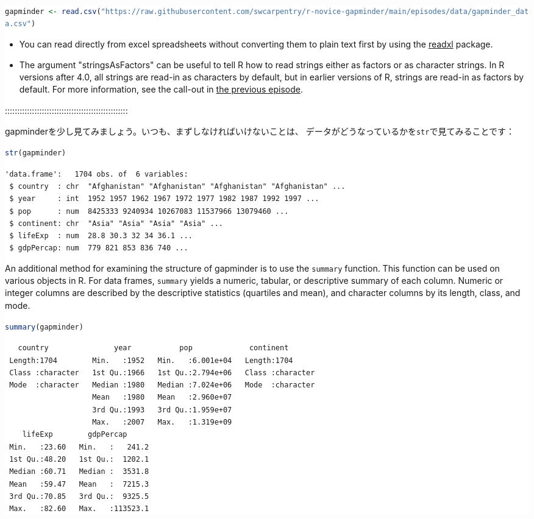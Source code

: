 
``` r
gapminder <- read.csv("https://raw.githubusercontent.com/swcarpentry/r-novice-gapminder/main/episodes/data/gapminder_data.csv")
```

- You can read directly from excel spreadsheets without
  converting them to plain text first by using the [readxl](https://cran.r-project.org/package=readxl) package.

- The argument "stringsAsFactors" can be useful to tell R how to read strings either as factors or as character strings. In R versions after 4.0, all strings are read-in as characters by default, but in earlier versions of R, strings are read-in as factors by default. For more information, see the call-out in [the previous episode](https://swcarpentry.github.io/r-novice-gapminder/04-data-structures-part1.html#check-your-data-for-factors).

::::::::::::::::::::::::::::::::::::::::::::::::::

gapminderを少し見てみましょう。いつも、まずしなければいけないことは、 データがどうなっているかを`str`で見てみることです：


``` r
str(gapminder)
```

``` output
'data.frame':	1704 obs. of  6 variables:
 $ country  : chr  "Afghanistan" "Afghanistan" "Afghanistan" "Afghanistan" ...
 $ year     : int  1952 1957 1962 1967 1972 1977 1982 1987 1992 1997 ...
 $ pop      : num  8425333 9240934 10267083 11537966 13079460 ...
 $ continent: chr  "Asia" "Asia" "Asia" "Asia" ...
 $ lifeExp  : num  28.8 30.3 32 34 36.1 ...
 $ gdpPercap: num  779 821 853 836 740 ...
```

An additional method for examining the structure of gapminder is to use the `summary` function. This function can be used on various objects in R. For data frames, `summary` yields a numeric, tabular, or descriptive summary of each column. Numeric or integer columns are described by the descriptive statistics (quartiles and mean), and character columns by its length, class, and mode.


``` r
summary(gapminder)
```

``` output
   country               year           pop             continent        
 Length:1704        Min.   :1952   Min.   :6.001e+04   Length:1704       
 Class :character   1st Qu.:1966   1st Qu.:2.794e+06   Class :character  
 Mode  :character   Median :1980   Median :7.024e+06   Mode  :character  
                    Mean   :1980   Mean   :2.960e+07                     
                    3rd Qu.:1993   3rd Qu.:1.959e+07                     
                    Max.   :2007   Max.   :1.319e+09                     
    lifeExp        gdpPercap       
 Min.   :23.60   Min.   :   241.2  
 1st Qu.:48.20   1st Qu.:  1202.1  
 Median :60.71   Median :  3531.8  
 Mean   :59.47   Mean   :  7215.3  
 3rd Qu.:70.85   3rd Qu.:  9325.5  
 Max.   :82.60   Max.   :113523.1  
```
